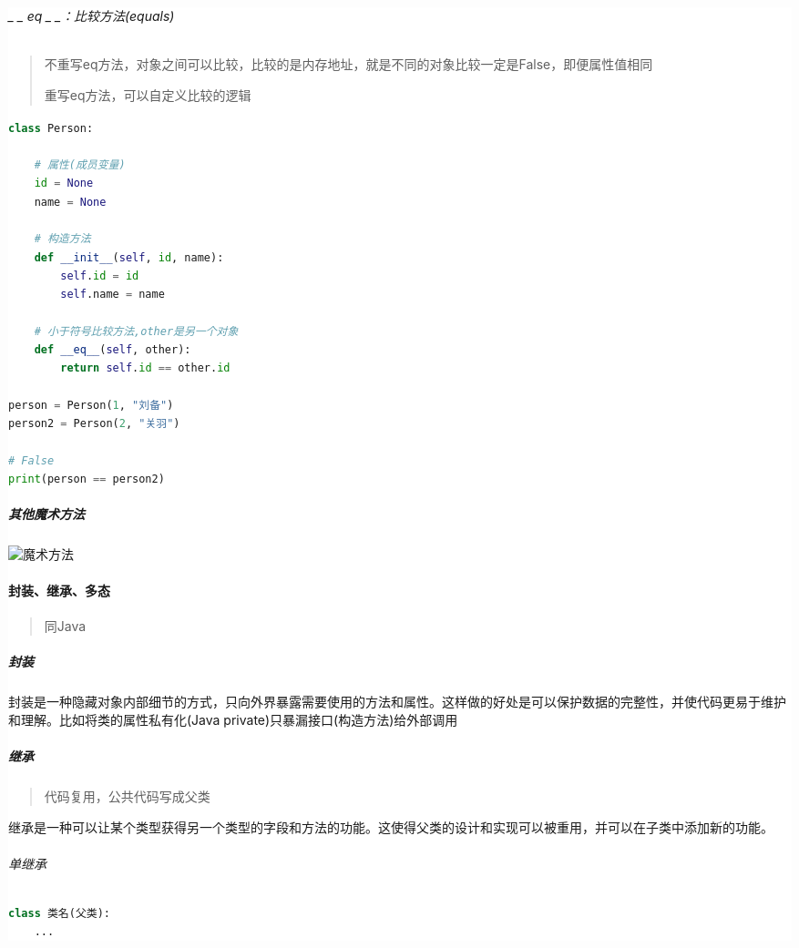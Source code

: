 ###### _ _ eq _ _：比较方法(equals)

> 不重写eq方法，对象之间可以比较，比较的是内存地址，就是不同的对象比较一定是False，即便属性值相同
>
> 重写eq方法，可以自定义比较的逻辑

```python
class Person:
    
    # 属性(成员变量)
	id = None
	name = None
	
	# 构造方法
	def __init__(self, id, name):
		self.id = id
		self.name = name
	
	# 小于符号比较方法,other是另一个对象
	def __eq__(self, other):
		return self.id == other.id

person = Person(1, "刘备")
person2 = Person(2, "关羽")

# False
print(person == person2)
```



##### 其他魔术方法

![魔术方法](https://typora-picture-zhao.oss-cn-beijing.aliyuncs.com/Typora/%E9%AD%94%E6%9C%AF%E6%96%B9%E6%B3%95.png)





#### 封装、继承、多态

> 同Java

##### 封装

封装是一种隐藏对象内部细节的方式，只向外界暴露需要使用的方法和属性。这样做的好处是可以保护数据的完整性，并使代码更易于维护和理解。比如将类的属性私有化(Java private)只暴漏接口(构造方法)给外部调用



##### 继承

> 代码复用，公共代码写成父类

继承是一种可以让某个类型获得另一个类型的字段和方法的功能。这使得父类的设计和实现可以被重用，并可以在子类中添加新的功能。

###### 单继承

```python
class 类名(父类):
	...
```
